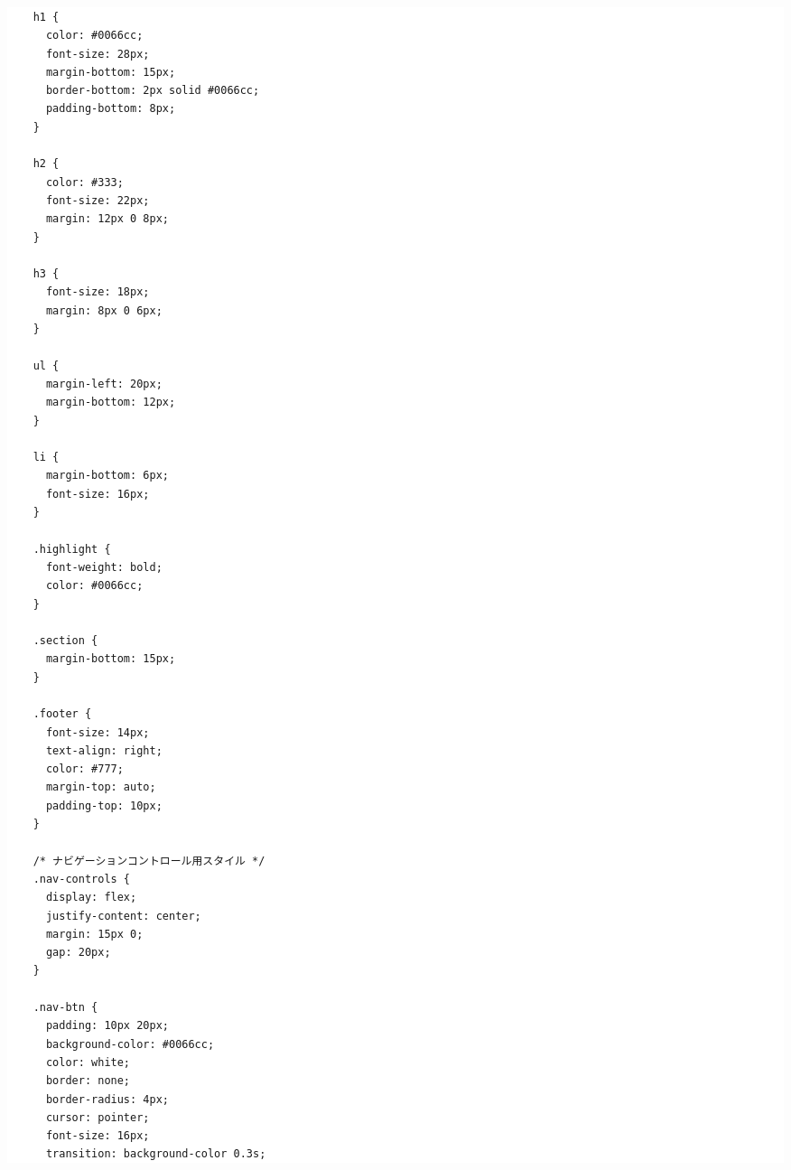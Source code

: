 ```html
    h1 {
      color: #0066cc;
      font-size: 28px;
      margin-bottom: 15px;
      border-bottom: 2px solid #0066cc;
      padding-bottom: 8px;
    }

    h2 {
      color: #333;
      font-size: 22px;
      margin: 12px 0 8px;
    }

    h3 {
      font-size: 18px;
      margin: 8px 0 6px;
    }

    ul {
      margin-left: 20px;
      margin-bottom: 12px;
    }

    li {
      margin-bottom: 6px;
      font-size: 16px;
    }

    .highlight {
      font-weight: bold;
      color: #0066cc;
    }

    .section {
      margin-bottom: 15px;
    }

    .footer {
      font-size: 14px;
      text-align: right;
      color: #777;
      margin-top: auto;
      padding-top: 10px;
    }

    /* ナビゲーションコントロール用スタイル */
    .nav-controls {
      display: flex;
      justify-content: center;
      margin: 15px 0;
      gap: 20px;
    }

    .nav-btn {
      padding: 10px 20px;
      background-color: #0066cc;
      color: white;
      border: none;
      border-radius: 4px;
      cursor: pointer;
      font-size: 16px;
      transition: background-color 0.3s;
```